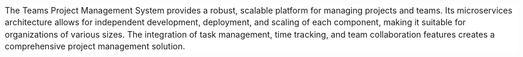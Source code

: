 The Teams Project Management System provides a robust, scalable platform for managing projects and teams. Its microservices architecture allows for independent development, deployment, and scaling of each component, making it suitable for organizations of various sizes. The integration of task management, time tracking, and team collaboration features creates a comprehensive project management solution.
